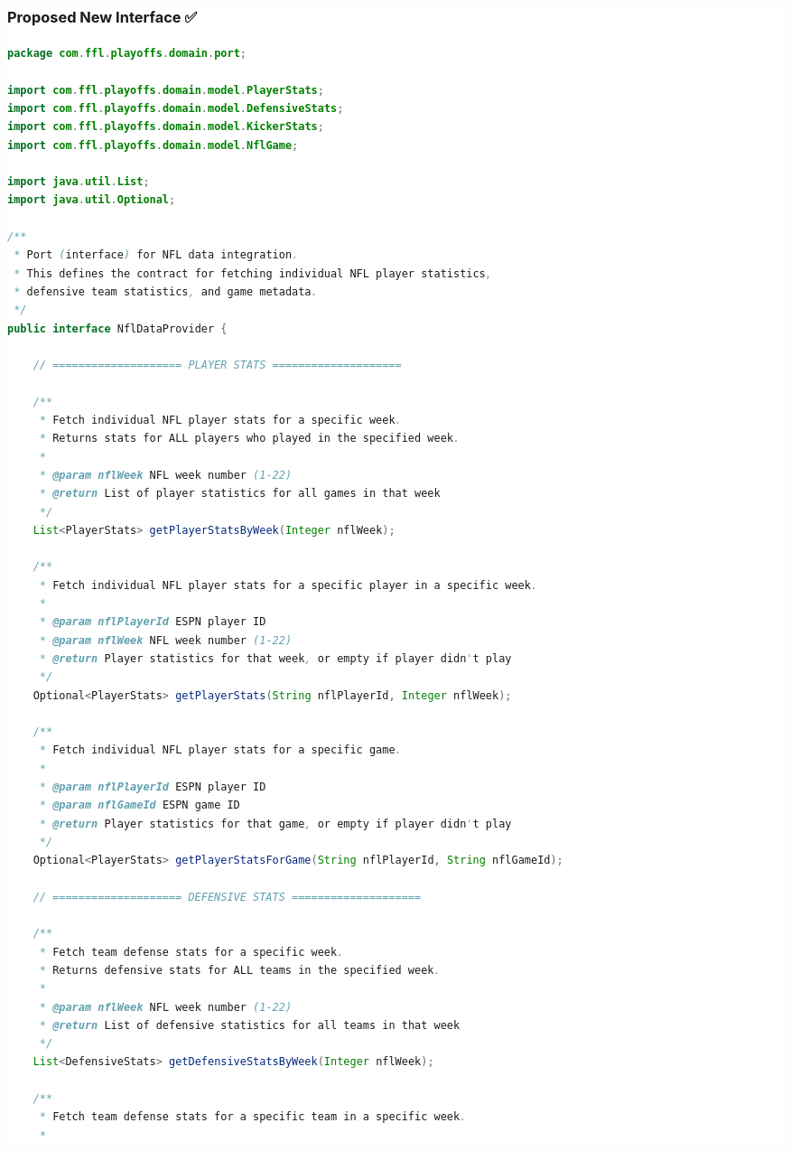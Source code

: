 ### Proposed New Interface ✅

```java
package com.ffl.playoffs.domain.port;

import com.ffl.playoffs.domain.model.PlayerStats;
import com.ffl.playoffs.domain.model.DefensiveStats;
import com.ffl.playoffs.domain.model.KickerStats;
import com.ffl.playoffs.domain.model.NflGame;

import java.util.List;
import java.util.Optional;

/**
 * Port (interface) for NFL data integration.
 * This defines the contract for fetching individual NFL player statistics,
 * defensive team statistics, and game metadata.
 */
public interface NflDataProvider {

    // ==================== PLAYER STATS ====================

    /**
     * Fetch individual NFL player stats for a specific week.
     * Returns stats for ALL players who played in the specified week.
     *
     * @param nflWeek NFL week number (1-22)
     * @return List of player statistics for all games in that week
     */
    List<PlayerStats> getPlayerStatsByWeek(Integer nflWeek);

    /**
     * Fetch individual NFL player stats for a specific player in a specific week.
     *
     * @param nflPlayerId ESPN player ID
     * @param nflWeek NFL week number (1-22)
     * @return Player statistics for that week, or empty if player didn't play
     */
    Optional<PlayerStats> getPlayerStats(String nflPlayerId, Integer nflWeek);

    /**
     * Fetch individual NFL player stats for a specific game.
     *
     * @param nflPlayerId ESPN player ID
     * @param nflGameId ESPN game ID
     * @return Player statistics for that game, or empty if player didn't play
     */
    Optional<PlayerStats> getPlayerStatsForGame(String nflPlayerId, String nflGameId);

    // ==================== DEFENSIVE STATS ====================

    /**
     * Fetch team defense stats for a specific week.
     * Returns defensive stats for ALL teams in the specified week.
     *
     * @param nflWeek NFL week number (1-22)
     * @return List of defensive statistics for all teams in that week
     */
    List<DefensiveStats> getDefensiveStatsByWeek(Integer nflWeek);

    /**
     * Fetch team defense stats for a specific team in a specific week.
     *
```